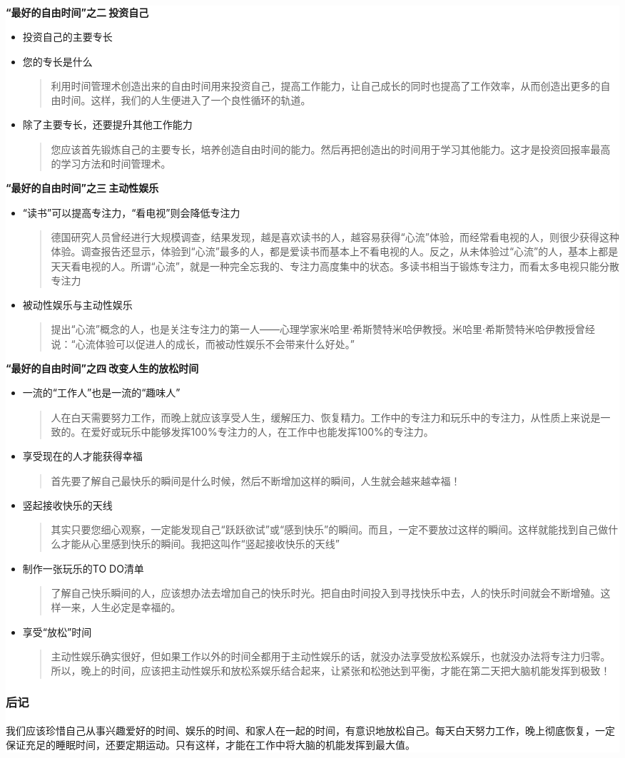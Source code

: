 **“最好的自由时间”之二 投资自己**

- 投资自己的主要专长

- 您的专长是什么

  > 利用时间管理术创造出来的自由时间用来投资自己，提高工作能力，让自己成长的同时也提高了工作效率，从而创造出更多的自由时间。这样，我们的人生便进入了一个良性循环的轨道。

- 除了主要专长，还要提升其他工作能力

  > 您应该首先锻炼自己的主要专长，培养创造自由时间的能力。然后再把创造出的时间用于学习其他能力。这才是投资回报率最高的学习方法和时间管理术。

**“最好的自由时间”之三 主动性娱乐**

- “读书”可以提高专注力，“看电视”则会降低专注力

  > 德国研究人员曾经进行大规模调查，结果发现，越是喜欢读书的人，越容易获得“心流”体验，而经常看电视的人，则很少获得这种体验。调查报告还显示，体验到“心流”最多的人，都是爱读书而基本上不看电视的人。反之，从未体验过“心流”的人，基本上都是天天看电视的人。所谓“心流”，就是一种完全忘我的、专注力高度集中的状态。多读书相当于锻炼专注力，而看太多电视只能分散专注力

- 被动性娱乐与主动性娱乐

  > 提出“心流”概念的人，也是关注专注力的第一人——心理学家米哈里·希斯赞特米哈伊教授。米哈里·希斯赞特米哈伊教授曾经说：“心流体验可以促进人的成长，而被动性娱乐不会带来什么好处。”

**“最好的自由时间”之四 改变人生的放松时间**

- 一流的“工作人”也是一流的“趣味人”

  > 人在白天需要努力工作，而晚上就应该享受人生，缓解压力、恢复精力。工作中的专注力和玩乐中的专注力，从性质上来说是一致的。在爱好或玩乐中能够发挥100%专注力的人，在工作中也能发挥100%的专注力。

- 享受现在的人才能获得幸福

  > 首先要了解自己最快乐的瞬间是什么时候，然后不断增加这样的瞬间，人生就会越来越幸福！

- 竖起接收快乐的天线

  > 其实只要您细心观察，一定能发现自己“跃跃欲试”或“感到快乐”的瞬间。而且，一定不要放过这样的瞬间。这样就能找到自己做什么才能从心里感到快乐的瞬间。我把这叫作“竖起接收快乐的天线”

- 制作一张玩乐的TO DO清单

  > 了解自己快乐瞬间的人，应该想办法去增加自己的快乐时光。把自由时间投入到寻找快乐中去，人的快乐时间就会不断增殖。这样一来，人生必定是幸福的。

- 享受“放松”时间

  > 主动性娱乐确实很好，但如果工作以外的时间全都用于主动性娱乐的话，就没办法享受放松系娱乐，也就没办法将专注力归零。所以，晚上的时间，应该把主动性娱乐和放松系娱乐结合起来，让紧张和松弛达到平衡，才能在第二天把大脑机能发挥到极致！

### 后记

我们应该珍惜自己从事兴趣爱好的时间、娱乐的时间、和家人在一起的时间，有意识地放松自己。每天白天努力工作，晚上彻底恢复，一定保证充足的睡眠时间，还要定期运动。只有这样，才能在工作中将大脑的机能发挥到最大值。